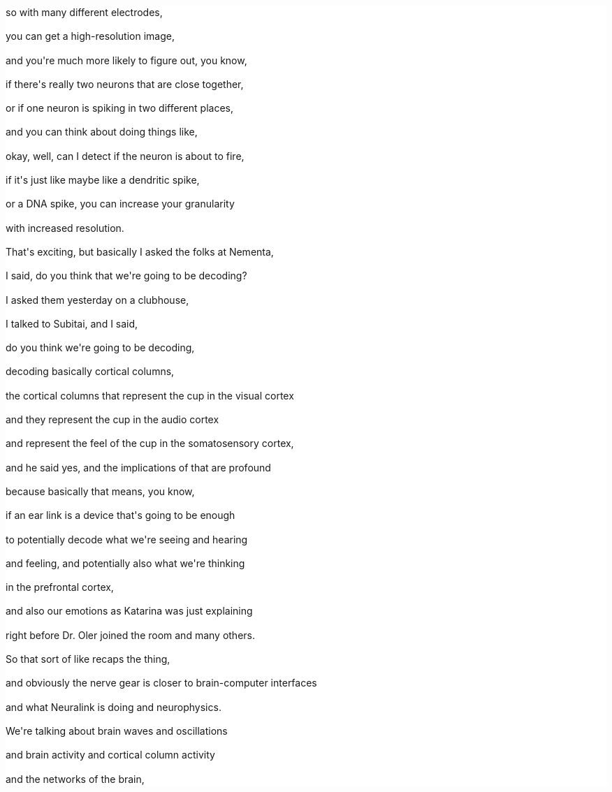 so with many different electrodes,

you can get a high-resolution image,

and you're much more likely to figure out, you know,

if there's really two neurons that are close together,

or if one neuron is spiking in two different places,

and you can think about doing things like,

okay, well, can I detect if the neuron is about to fire,

if it's just like maybe like a dendritic spike,

or a DNA spike, you can increase your granularity

with increased resolution.

That's exciting, but basically I asked the folks at Nementa,

I said, do you think that we're going to be decoding?

I asked them yesterday on a clubhouse,

I talked to Subitai, and I said,

do you think we're going to be decoding,

decoding basically cortical columns,

the cortical columns that represent the cup in the visual cortex

and they represent the cup in the audio cortex

and represent the feel of the cup in the somatosensory cortex,

and he said yes, and the implications of that are profound

because basically that means, you know,

if an ear link is a device that's going to be enough

to potentially decode what we're seeing and hearing

and feeling, and potentially also what we're thinking

in the prefrontal cortex,

and also our emotions as Katarina was just explaining

right before Dr. Oler joined the room and many others.

So that sort of like recaps the thing,

and obviously the nerve gear is closer to brain-computer interfaces

and what Neuralink is doing and neurophysics.

We're talking about brain waves and oscillations

and brain activity and cortical column activity

and the networks of the brain,
